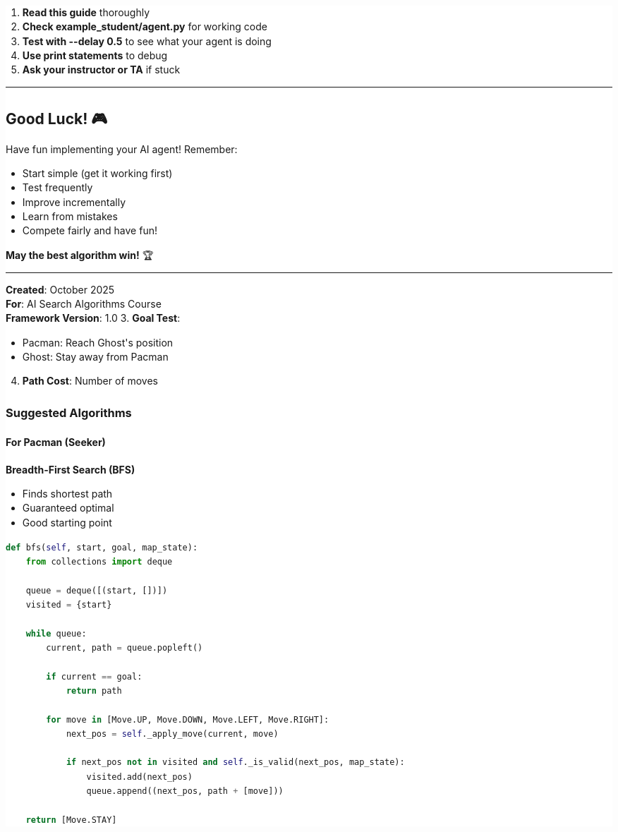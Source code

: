 1. **Read this guide** thoroughly
2. **Check example_student/agent.py** for working code
3. **Test with --delay 0.5** to see what your agent is doing
4. **Use print statements** to debug
5. **Ask your instructor or TA** if stuck

---

## Good Luck! 🎮

Have fun implementing your AI agent! Remember:

- Start simple (get it working first)
- Test frequently
- Improve incrementally
- Learn from mistakes
- Compete fairly and have fun!

**May the best algorithm win!** 🏆

---

**Created**: October 2025  
**For**: AI Search Algorithms Course  
**Framework Version**: 1.0
3. **Goal Test**: 
   - Pacman: Reach Ghost's position
   - Ghost: Stay away from Pacman
4. **Path Cost**: Number of moves

### Suggested Algorithms

#### For Pacman (Seeker)

**Breadth-First Search (BFS)**
- Finds shortest path
- Guaranteed optimal
- Good starting point

```python
def bfs(self, start, goal, map_state):
    from collections import deque
    
    queue = deque([(start, [])])
    visited = {start}
    
    while queue:
        current, path = queue.popleft()
        
        if current == goal:
            return path
        
        for move in [Move.UP, Move.DOWN, Move.LEFT, Move.RIGHT]:
            next_pos = self._apply_move(current, move)
            
            if next_pos not in visited and self._is_valid(next_pos, map_state):
                visited.add(next_pos)
                queue.append((next_pos, path + [move]))
    
    return [Move.STAY]
```
